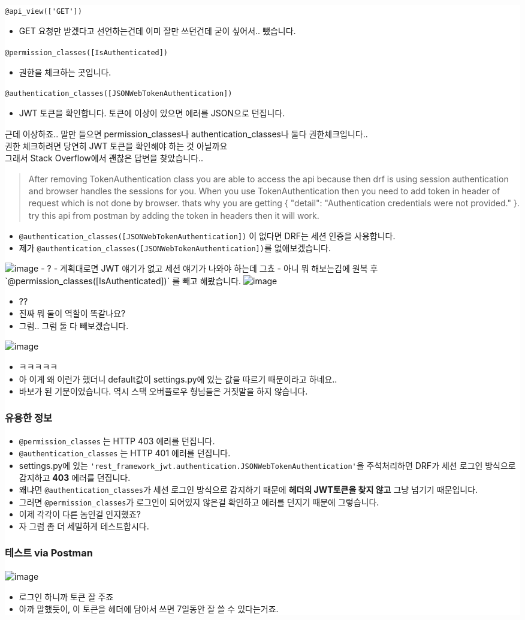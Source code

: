 `@api_view(['GET'])`
- GET 요청만 받겠다고 선언하는건데 이미 잘만 쓰던건데 굳이 싶어서.. 뺐습니다.

`@permission_classes([IsAuthenticated])`
- 권한을 체크하는 곳입니다.

`@authentication_classes([JSONWebTokenAuthentication])`
- JWT 토큰을 확인합니다. 토큰에 이상이 있으면 에러를 JSON으로 던집니다.

<div>근데 이상하죠.. 말만 들으면 permission_classes나 authentication_classes나 둘다 권한체크입니다..</div>
<div>권한 체크하려면 당연히 JWT 토큰을 확인해야 하는 것 아닐까요</div>

<div>그래서 Stack Overflow에서 괜찮은 답변을 찾았습니다..</div>

>After removing TokenAuthentication class you are able to access the api because then drf is using session authentication and browser handles the sessions for you. When you use TokenAuthentication then you need to add token in header of request which is not done by browser. thats why you are getting { "detail": "Authentication credentials were not provided." }. try this api from postman by adding the token in headers then it will work.

- `@authentication_classes([JSONWebTokenAuthentication])` 이 없다면 DRF는 세션 인증을 사용합니다.
- 제가 `@authentication_classes([JSONWebTokenAuthentication])`를 없애보겠습니다.
<img width="772" alt="image" src="https://user-images.githubusercontent.com/76674422/235589879-de7737fe-f829-473f-abcf-f7ac1886a57f.png">
- ?
- 계획대로면 JWT 얘기가 없고 세션 얘기가 나와야 하는데 그쵸
- 아니 뭐 해보는김에 원복 후 `@permission_classes([IsAuthenticated])` 를 빼고 해봤습니다.

<img width="772" alt="image" src="https://user-images.githubusercontent.com/76674422/235590484-85f0e56a-958b-4ae5-b6b4-906b9985627d.png">

- ??
- 진짜 뭐 둘이 역할이 똑같나요?
- 그럼.. 그럼 둘 다 빼보겠습니다.

<img width="772" alt="image" src="https://user-images.githubusercontent.com/76674422/235591152-c1e79232-662a-4e0a-8f1e-3d546e9db4b7.png">

- ㅋㅋㅋㅋㅋ
- 아 이게 왜 이런가 했더니 default값이 settings.py에 있는 값을 따르기 때문이라고 하네요..
- 바보가 된 기분이었습니다. 역시 스택 오버플로우 형님들은 거짓말을 하지 않습니다.


### 유용한 정보
- `@permission_classes` 는 HTTP 403 에러를 던집니다.
- `@authentication_classes` 는 HTTP 401 에러를 던집니다.
- settings.py에 있는 `'rest_framework_jwt.authentication.JSONWebTokenAuthentication'`을 주석처리하면 DRF가 세션 로그인 방식으로 감지하고 **403** 에러를 던집니다.
- 왜냐면 `@authentication_classes`가 세션 로그인 방식으로 감지하기 때문에 **헤더의 JWT토큰을 찾지 않고** 그냥 넘기기 때문입니다.
- 그러면 `@permission_classes`가 로그인이 되어있지 않은걸 확인하고 에러를 던지기 때문에 그렇습니다.
- 이제 각각이 다른 놈인걸 인지했죠?
- 자 그럼 좀 더 세밀하게 테스트합시다.

### 테스트 via Postman
<img width="1033" alt="image" src="https://user-images.githubusercontent.com/76674422/235593673-8daef165-aff2-4793-9440-9c84513f1afb.png">

- 로그인 하니까 토큰 잘 주죠
- 아까 말했듯이, 이 토큰을 헤더에 담아서 쓰면 7일동안 잘 쓸 수 있다는거죠.
